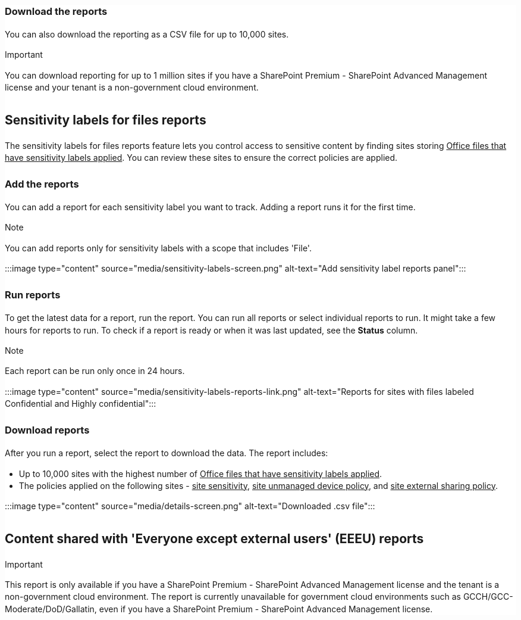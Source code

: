 ### Download the reports

You can also download the reporting as a CSV file for up to 10,000 sites.

> [!IMPORTANT]
> You can download reporting for up to 1 million sites if you have a SharePoint Premium - SharePoint Advanced Management license and your tenant is a non-government cloud environment.

## Sensitivity labels for files reports

The sensitivity labels for files reports feature lets you control access to sensitive content by finding sites storing [Office files that have sensitivity labels applied](/microsoft-365/compliance/sensitivity-labels-sharepoint-onedrive-files). You can review these sites to ensure the correct policies are applied.

### Add the reports

You can add a report for each sensitivity label you want to track. Adding a report runs it for the first time.  

> [!NOTE]
> You can add reports only for sensitivity labels with a scope that includes 'File'.

:::image type="content" source="media/sensitivity-labels-screen.png" alt-text="Add sensitivity label reports panel":::

### Run reports

To get the latest data for a report, run the report. You can run all reports or select individual reports to run. It might take a few hours for reports to run. To check if a report is ready or when it was last updated, see the **Status** column.

> [!NOTE]
> Each report can be run only once in 24 hours.

:::image type="content" source="media/sensitivity-labels-reports-link.png" alt-text="Reports for sites with files labeled Confidential and Highly confidential":::

### Download reports

After you run a report, select the report to download the data. The report includes:

- Up to 10,000 sites with the highest number of [Office files that have sensitivity labels applied](/microsoft-365/compliance/sensitivity-labels-sharepoint-onedrive-files).
- The policies applied on the following sites - [site sensitivity](/microsoft-365/compliance/sensitivity-labels-teams-groups-sites), [site unmanaged device policy](control-access-from-unmanaged-devices.md), and [site external sharing policy](external-sharing-overview.md).

:::image type="content" source="media/details-screen.png" alt-text="Downloaded .csv file":::

## Content shared with 'Everyone except external users' (EEEU) reports

> [!IMPORTANT]
> This report is only available if you have a SharePoint Premium - SharePoint Advanced Management license and the tenant is a non-government cloud environment. The report is currently unavailable for government cloud environments such as GCCH/GCC-Moderate/DoD/Gallatin, even if you have a SharePoint Premium - SharePoint Advanced Management license.
